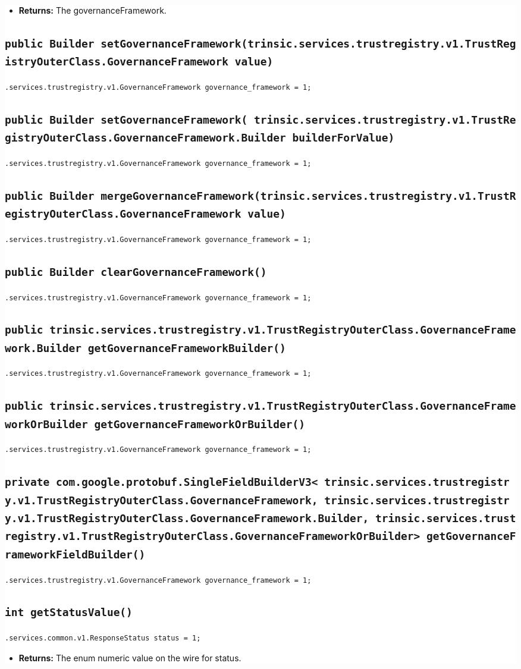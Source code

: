  * **Returns:** The governanceFramework.

## `public Builder setGovernanceFramework(trinsic.services.trustregistry.v1.TrustRegistryOuterClass.GovernanceFramework value)`

`.services.trustregistry.v1.GovernanceFramework governance_framework = 1;`

## `public Builder setGovernanceFramework( trinsic.services.trustregistry.v1.TrustRegistryOuterClass.GovernanceFramework.Builder builderForValue)`

`.services.trustregistry.v1.GovernanceFramework governance_framework = 1;`

## `public Builder mergeGovernanceFramework(trinsic.services.trustregistry.v1.TrustRegistryOuterClass.GovernanceFramework value)`

`.services.trustregistry.v1.GovernanceFramework governance_framework = 1;`

## `public Builder clearGovernanceFramework()`

`.services.trustregistry.v1.GovernanceFramework governance_framework = 1;`

## `public trinsic.services.trustregistry.v1.TrustRegistryOuterClass.GovernanceFramework.Builder getGovernanceFrameworkBuilder()`

`.services.trustregistry.v1.GovernanceFramework governance_framework = 1;`

## `public trinsic.services.trustregistry.v1.TrustRegistryOuterClass.GovernanceFrameworkOrBuilder getGovernanceFrameworkOrBuilder()`

`.services.trustregistry.v1.GovernanceFramework governance_framework = 1;`

## `private com.google.protobuf.SingleFieldBuilderV3< trinsic.services.trustregistry.v1.TrustRegistryOuterClass.GovernanceFramework, trinsic.services.trustregistry.v1.TrustRegistryOuterClass.GovernanceFramework.Builder, trinsic.services.trustregistry.v1.TrustRegistryOuterClass.GovernanceFrameworkOrBuilder> getGovernanceFrameworkFieldBuilder()`

`.services.trustregistry.v1.GovernanceFramework governance_framework = 1;`

## `int getStatusValue()`

`.services.common.v1.ResponseStatus status = 1;`

 * **Returns:** The enum numeric value on the wire for status.
